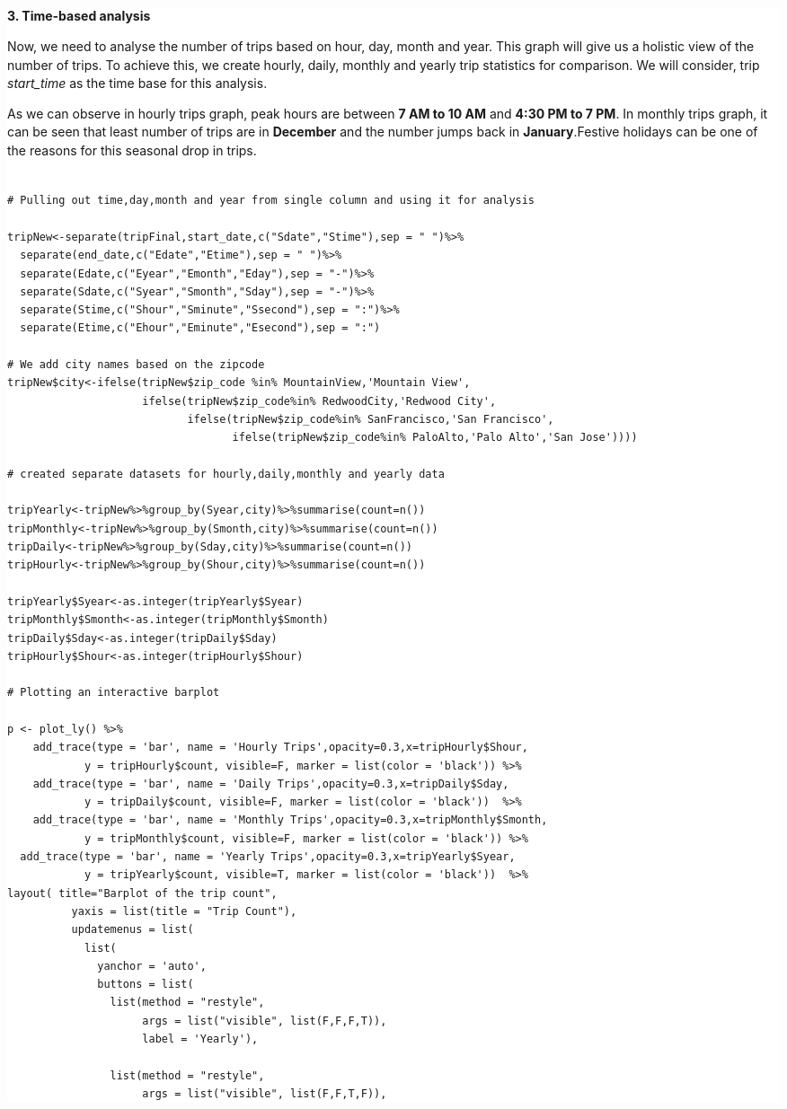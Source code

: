 **3. Time-based analysis**

Now, we need to analyse the number of trips based on hour, day, month and year. This graph will give us a holistic view of the number of trips. To achieve this, we create hourly, daily, monthly and yearly trip statistics for comparison. We will consider, trip *start_time* as the time base for this analysis.

As we can observe in hourly trips graph, peak hours are between **7 AM to 10 AM** and **4:30 PM to 7 PM**.
In monthly trips graph, it can be seen that least number of trips are in **December** and the number jumps back in **January**.Festive holidays can be one of the reasons for this seasonal drop in trips.


```{r,echo=TRUE, message=FALSE,warning=FALSE,fig.width=10}

# Pulling out time,day,month and year from single column and using it for analysis

tripNew<-separate(tripFinal,start_date,c("Sdate","Stime"),sep = " ")%>%
  separate(end_date,c("Edate","Etime"),sep = " ")%>%
  separate(Edate,c("Eyear","Emonth","Eday"),sep = "-")%>%
  separate(Sdate,c("Syear","Smonth","Sday"),sep = "-")%>%
  separate(Stime,c("Shour","Sminute","Ssecond"),sep = ":")%>%
  separate(Etime,c("Ehour","Eminute","Esecond"),sep = ":")

# We add city names based on the zipcode
tripNew$city<-ifelse(tripNew$zip_code %in% MountainView,'Mountain View',
                     ifelse(tripNew$zip_code%in% RedwoodCity,'Redwood City',
                            ifelse(tripNew$zip_code%in% SanFrancisco,'San Francisco',
                                   ifelse(tripNew$zip_code%in% PaloAlto,'Palo Alto','San Jose'))))

# created separate datasets for hourly,daily,monthly and yearly data

tripYearly<-tripNew%>%group_by(Syear,city)%>%summarise(count=n())
tripMonthly<-tripNew%>%group_by(Smonth,city)%>%summarise(count=n())
tripDaily<-tripNew%>%group_by(Sday,city)%>%summarise(count=n())
tripHourly<-tripNew%>%group_by(Shour,city)%>%summarise(count=n())

tripYearly$Syear<-as.integer(tripYearly$Syear)
tripMonthly$Smonth<-as.integer(tripMonthly$Smonth)
tripDaily$Sday<-as.integer(tripDaily$Sday)
tripHourly$Shour<-as.integer(tripHourly$Shour)

# Plotting an interactive barplot

p <- plot_ly() %>%
    add_trace(type = 'bar', name = 'Hourly Trips',opacity=0.3,x=tripHourly$Shour,
            y = tripHourly$count, visible=F, marker = list(color = 'black')) %>%
    add_trace(type = 'bar', name = 'Daily Trips',opacity=0.3,x=tripDaily$Sday,
            y = tripDaily$count, visible=F, marker = list(color = 'black'))  %>%
    add_trace(type = 'bar', name = 'Monthly Trips',opacity=0.3,x=tripMonthly$Smonth,
            y = tripMonthly$count, visible=F, marker = list(color = 'black')) %>%
  add_trace(type = 'bar', name = 'Yearly Trips',opacity=0.3,x=tripYearly$Syear,
            y = tripYearly$count, visible=T, marker = list(color = 'black'))  %>%
layout( title="Barplot of the trip count",
          yaxis = list(title = "Trip Count"),
          updatemenus = list(
            list(
              yanchor = 'auto',
              buttons = list(
                list(method = "restyle",
                     args = list("visible", list(F,F,F,T)),
                     label = 'Yearly'),

                list(method = "restyle",
                     args = list("visible", list(F,F,T,F)),
```